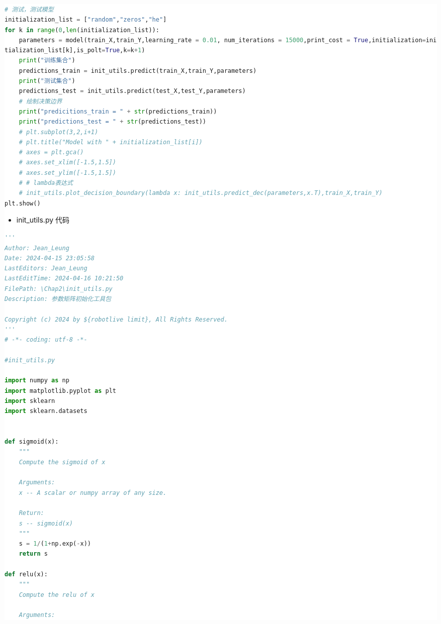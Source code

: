```python
# 测试，测试模型
initialization_list = ["random","zeros","he"]
for k in range(0,len(initialization_list)):
    parameters = model(train_X,train_Y,learning_rate = 0.01, num_iterations = 15000,print_cost = True,initialization=initialization_list[k],is_polt=True,k=k+1)
    print("训练集合")
    predictions_train = init_utils.predict(train_X,train_Y,parameters)
    print("测试集合")
    predictions_test = init_utils.predict(test_X,test_Y,parameters)
    # 绘制决策边界
    print("predicitions_train = " + str(predictions_train))
    print("predictions_test = " + str(predictions_test))
    # plt.subplot(3,2,i+1)
    # plt.title("Model with " + initialization_list[i])
    # axes = plt.gca()
    # axes.set_xlim([-1.5,1.5])
    # axes.set_ylim([-1.5,1.5])
    # # lambda表达式
    # init_utils.plot_decision_boundary(lambda x: init_utils.predict_dec(parameters,x.T),train_X,train_Y)
plt.show()
```

- init_utils.py 代码

```python
'''
Author: Jean_Leung
Date: 2024-04-15 23:05:58
LastEditors: Jean_Leung
LastEditTime: 2024-04-16 10:21:50
FilePath: \Chap2\init_utils.py
Description: 参数矩阵初始化工具包

Copyright (c) 2024 by ${robotlive limit}, All Rights Reserved. 
'''
# -*- coding: utf-8 -*-

#init_utils.py

import numpy as np
import matplotlib.pyplot as plt
import sklearn
import sklearn.datasets


def sigmoid(x):
    """
    Compute the sigmoid of x
 
    Arguments:
    x -- A scalar or numpy array of any size.
 
    Return:
    s -- sigmoid(x)
    """
    s = 1/(1+np.exp(-x))
    return s
 
def relu(x):
    """
    Compute the relu of x
 
    Arguments:
```